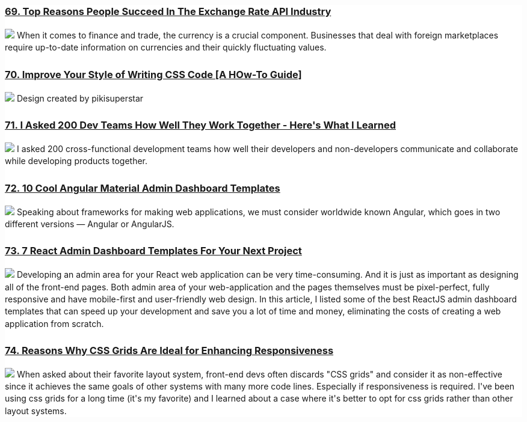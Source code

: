 ### [69. Top Reasons People Succeed In The Exchange Rate API Industry](https://hackernoon.com/top-reasons-people-succeed-in-the-exchange-rate-api-industry)
![](https://cdn.hackernoon.com/images/J4GcVCKAUfRCdSgHmGjG9wyF4YJ3-6f93iru.jpeg)
When it comes to finance and trade, the currency is a crucial component. Businesses that deal with foreign marketplaces require up-to-date information on currencies and their quickly fluctuating values. 

### [70. Improve Your Style of Writing CSS Code [A HOw-To Guide]](https://hackernoon.com/improve-your-style-of-writing-css-code-a-how-to-guide-qs6j32ra)
![](https://cdn.hackernoon.com/drafts/nt4no3r7c.png)
                                       Design created by pikisuperstar

### [71. I Asked 200 Dev Teams How Well They Work Together - Here's What I Learned](https://hackernoon.com/i-asked-200-dev-teams-how-well-they-work-together-heres-what-i-learned)
![](https://cdn.hackernoon.com/images/vRe6SOj1bIOPI0hjCyKFjkmyNuk1-7993u14.jpeg)
I asked 200 cross-functional development teams how well their developers and non-developers communicate and collaborate while developing products together. 

### [72. 10 Cool Angular Material Admin Dashboard Templates](https://hackernoon.com/10-cool-angular-material-admin-dashboard-templates-jn1t35b8)
![](https://cdn.hackernoon.com/images/3nhao37bBEfHA9RTQ0WNVWfXPD02-cy1035ft.jpeg)
Speaking about frameworks for making web applications, we must consider worldwide known Angular, which goes in two different versions — Angular or AngularJS.

### [73. 7 React Admin Dashboard Templates For Your Next Project](https://hackernoon.com/7-react-admin-dashboard-templates-for-your-next-project-gn3x3yse)
![](https://cdn.hackernoon.com/images/7223j3kwu.jpg)
Developing an admin area for your React web application can be very time-consuming. And it is just as important as designing all of the front-end pages. Both admin area of your web-application and the pages themselves must be pixel-perfect, fully responsive and have mobile-first and user-friendly web design. In this article, I listed some of the best ReactJS admin dashboard templates that can speed up your development and save you a lot of time and money, eliminating the costs of creating a web application from scratch.

### [74. Reasons Why CSS Grids Are Ideal for Enhancing Responsiveness ](https://hackernoon.com/reasons-why-css-grids-are-ideal-for-enhancing-responsiveness-ry1o36wr)
![](https://cdn.hackernoon.com/drafts/e71k31al.png)
When asked about their favorite layout system, front-end devs often discards "CSS grids" and consider it as non-effective since it achieves the same goals of other systems with many more code lines. Especially if responsiveness is required. I've been using css grids for a long time (it's my favorite) and I learned about a case where it's better to opt for css grids rather than other layout systems. 
